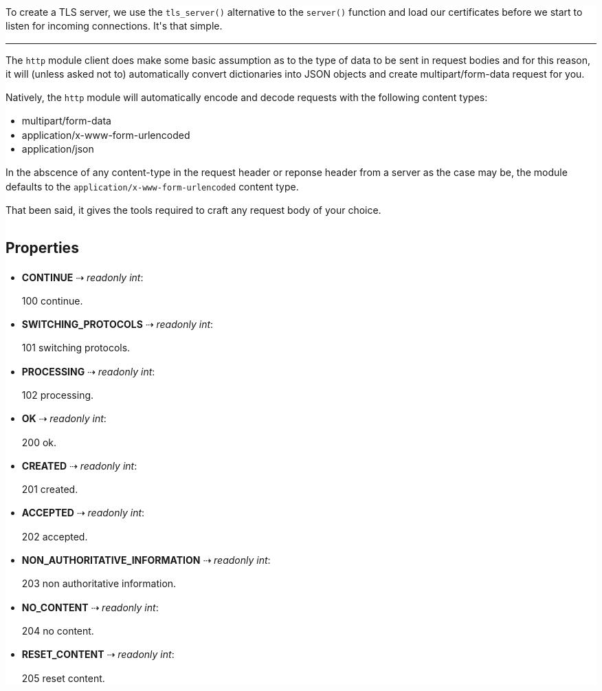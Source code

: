 To create a TLS server, we use the `tls_server()` alternative to the `server()` function 
and load our certificates before we start to listen for incoming connections. It's that 
simple.

---

The `http` module client does make some basic assumption as to the type of data to be 
sent in request bodies and for this reason, it will (unless asked not to) automatically 
convert dictionaries into JSON objects and create multipart/form-data request for you.

Natively, the `http` module will automatically encode and decode requests with the 
following content types:

- multipart/form-data
- application/x-www-form-urlencoded
- application/json

In the abscence of any content-type in the request header or reponse header from a 
server as the case may be, the module defaults to the `application/x-www-form-urlencoded` 
content type.

That been said, it gives the tools required to craft any request body of your choice.

## Properties

- **CONTINUE** &#8674; _readonly_ _int_:

  100 continue.

- **SWITCHING\_PROTOCOLS** &#8674; _readonly_ _int_:

  101 switching protocols.

- **PROCESSING** &#8674; _readonly_ _int_:

  102 processing.

- **OK** &#8674; _readonly_ _int_:

  200 ok.

- **CREATED** &#8674; _readonly_ _int_:

  201 created.

- **ACCEPTED** &#8674; _readonly_ _int_:

  202 accepted.

- **NON\_AUTHORITATIVE\_INFORMATION** &#8674; _readonly_ _int_:

  203 non authoritative information.

- **NO\_CONTENT** &#8674; _readonly_ _int_:

  204 no content.

- **RESET\_CONTENT** &#8674; _readonly_ _int_:

  205 reset content.
